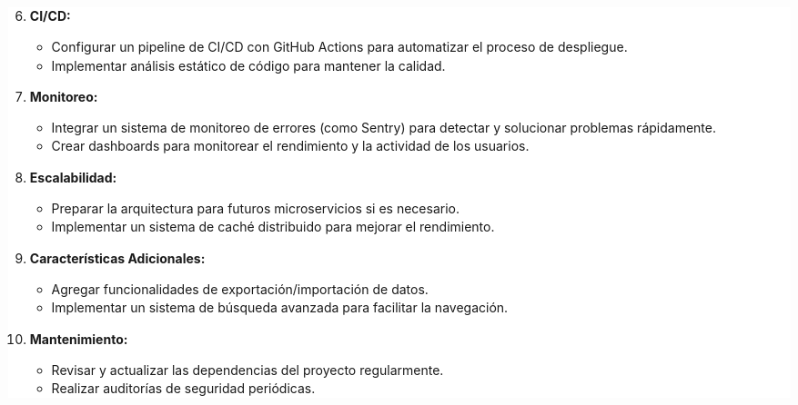 6. **CI/CD:**
   - Configurar un pipeline de CI/CD con GitHub Actions para automatizar el proceso de despliegue.
   - Implementar análisis estático de código para mantener la calidad.

7. **Monitoreo:**
   - Integrar un sistema de monitoreo de errores (como Sentry) para detectar y solucionar problemas rápidamente.
   - Crear dashboards para monitorear el rendimiento y la actividad de los usuarios.

8. **Escalabilidad:**
   - Preparar la arquitectura para futuros microservicios si es necesario.
   - Implementar un sistema de caché distribuido para mejorar el rendimiento.

9. **Características Adicionales:**
   - Agregar funcionalidades de exportación/importación de datos.
   - Implementar un sistema de búsqueda avanzada para facilitar la navegación.

10. **Mantenimiento:**
    - Revisar y actualizar las dependencias del proyecto regularmente.
    - Realizar auditorías de seguridad periódicas.
